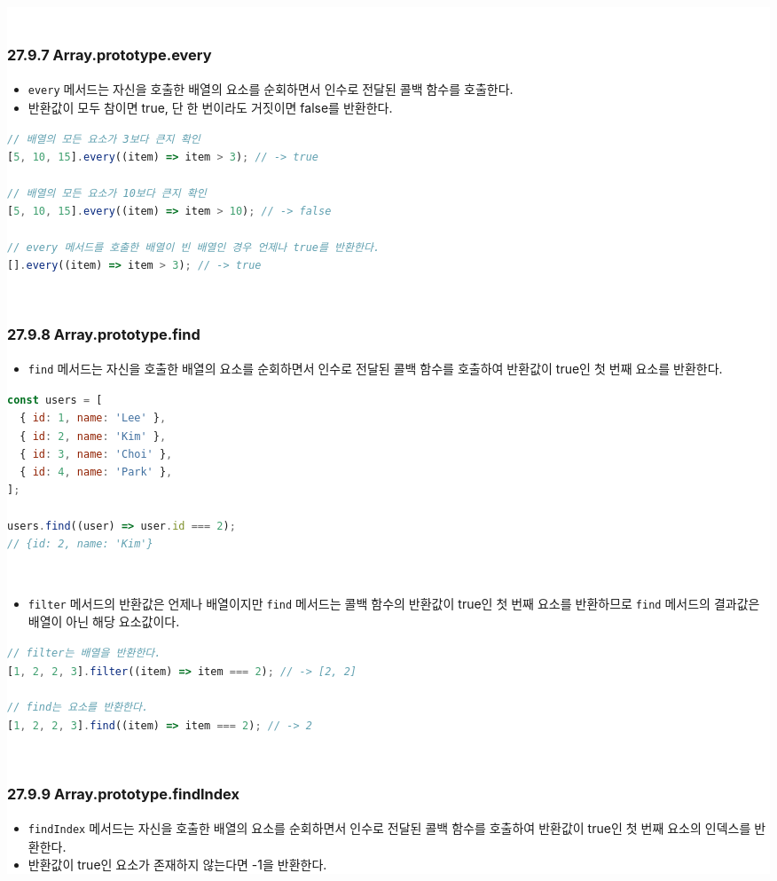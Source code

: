 <br/>

### 27.9.7 Array.prototype.every

- `every` 메서드는 자신을 호출한 배열의 요소를 순회하면서 인수로 전달된 콜백 함수를 호출한다.
- 반환값이 모두 참이면 true, 단 한 번이라도 거짓이면 false를 반환한다.

```jsx
// 배열의 모든 요소가 3보다 큰지 확인
[5, 10, 15].every((item) => item > 3); // -> true

// 배열의 모든 요소가 10보다 큰지 확인
[5, 10, 15].every((item) => item > 10); // -> false

// every 메서드를 호출한 배열이 빈 배열인 경우 언제나 true를 반환한다.
[].every((item) => item > 3); // -> true
```

<br/>

### 27.9.8 Array.prototype.find

- `find` 메서드는 자신을 호출한 배열의 요소를 순회하면서 인수로 전달된 콜백 함수를 호출하여 반환값이 true인 첫 번째 요소를 반환한다.

```jsx
const users = [
  { id: 1, name: 'Lee' },
  { id: 2, name: 'Kim' },
  { id: 3, name: 'Choi' },
  { id: 4, name: 'Park' },
];

users.find((user) => user.id === 2);
// {id: 2, name: 'Kim'}
```

<br/>

- `filter` 메서드의 반환값은 언제나 배열이지만 `find` 메서드는 콜백 함수의 반환값이 true인 첫 번째 요소를 반환하므로 `find` 메서드의 결과값은 배열이 아닌 해당 요소값이다.

```jsx
// filter는 배열을 반환한다.
[1, 2, 2, 3].filter((item) => item === 2); // -> [2, 2]

// find는 요소를 반환한다.
[1, 2, 2, 3].find((item) => item === 2); // -> 2
```

<br/>

### 27.9.9 Array.prototype.findIndex

- `findIndex` 메서드는 자신을 호출한 배열의 요소를 순회하면서 인수로 전달된 콜백 함수를 호출하여 반환값이 true인 첫 번째 요소의 인덱스를 반환한다.
- 반환값이 true인 요소가 존재하지 않는다면 -1을 반환한다.
